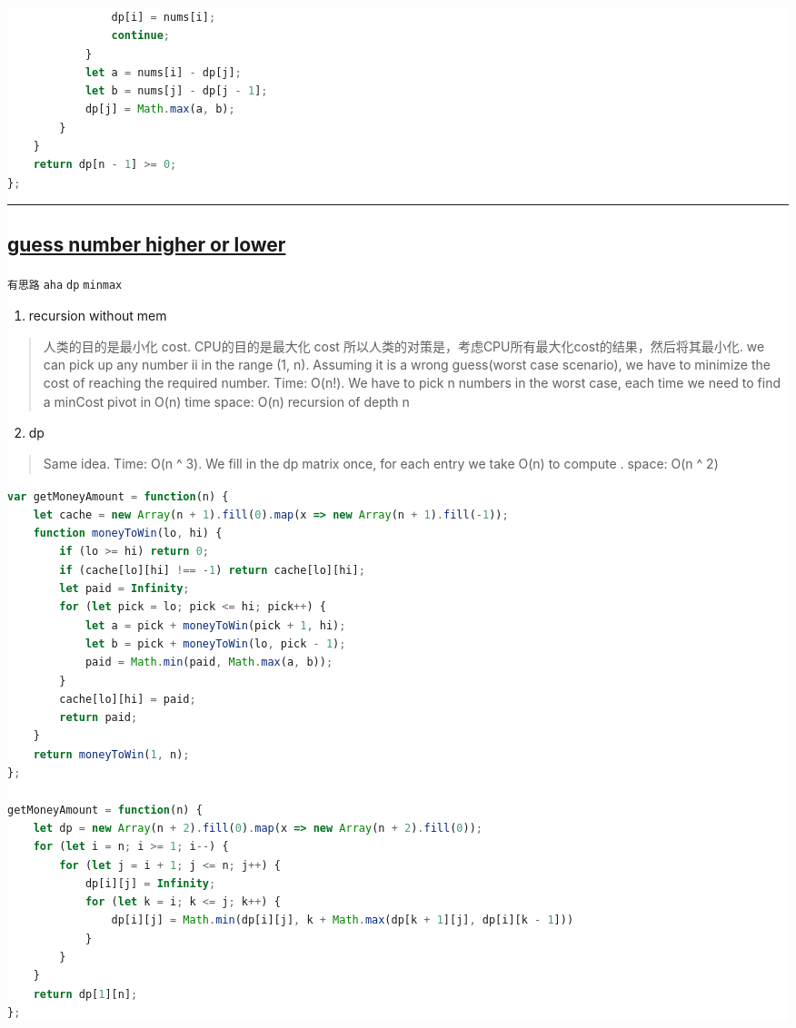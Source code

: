 ```javascript
                dp[i] = nums[i];
                continue;
            }
            let a = nums[i] - dp[j];
            let b = nums[j] - dp[j - 1];
            dp[j] = Math.max(a, b);
        }
    }
    return dp[n - 1] >= 0;
};
```

---
## [guess number higher or lower](https://leetcode.com/problems/guess-number-higher-or-lower-ii/description/)

`有思路` `aha` `dp` `minmax`

1. recursion without mem
> 人类的目的是最小化 cost.
> CPU的目的是最大化 cost
> 所以人类的对策是，考虑CPU所有最大化cost的结果，然后将其最小化.
> we can pick up any number ii in the range (1, n). Assuming it is a wrong guess(worst case scenario), we have to minimize the cost of reaching the required number.
> Time: O(n!). We have to pick n numbers in the worst case, each time we need to find a minCost pivot in O(n) time
> space: O(n) recursion of depth n

2. dp
> Same idea. Time: O(n ^ 3). We fill in the dp matrix once, for each entry we take O(n) to compute .
> space: O(n ^ 2)

```javascript
var getMoneyAmount = function(n) {
    let cache = new Array(n + 1).fill(0).map(x => new Array(n + 1).fill(-1));
    function moneyToWin(lo, hi) {
        if (lo >= hi) return 0;
        if (cache[lo][hi] !== -1) return cache[lo][hi];
        let paid = Infinity;
        for (let pick = lo; pick <= hi; pick++) {
            let a = pick + moneyToWin(pick + 1, hi);
            let b = pick + moneyToWin(lo, pick - 1);
            paid = Math.min(paid, Math.max(a, b));
        }
        cache[lo][hi] = paid;
        return paid;
    }
    return moneyToWin(1, n);
};

getMoneyAmount = function(n) {
    let dp = new Array(n + 2).fill(0).map(x => new Array(n + 2).fill(0));
    for (let i = n; i >= 1; i--) {
        for (let j = i + 1; j <= n; j++) {
            dp[i][j] = Infinity;
            for (let k = i; k <= j; k++) {
                dp[i][j] = Math.min(dp[i][j], k + Math.max(dp[k + 1][j], dp[i][k - 1]))
            }
        }
    }
    return dp[1][n];
};
```